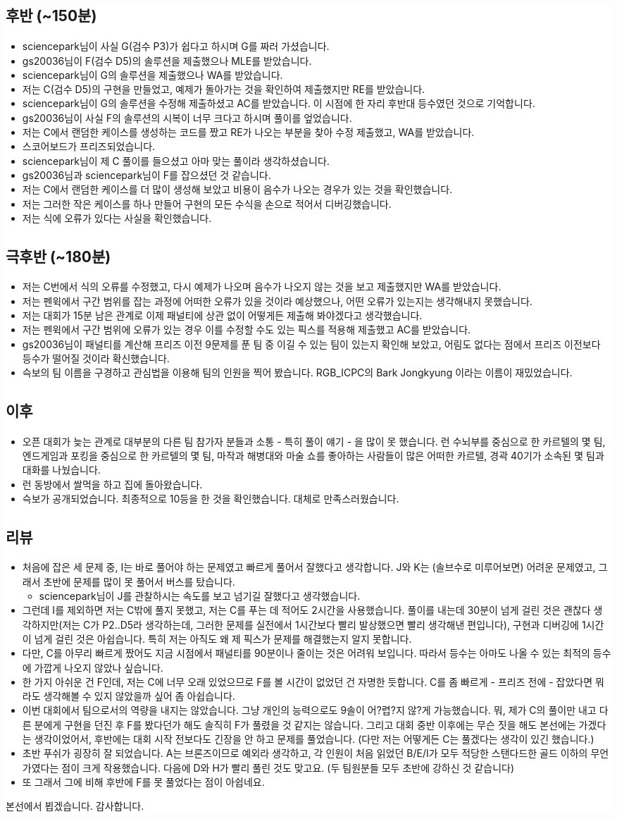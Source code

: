 ## 후반 (~150분)
- sciencepark님이 사실 G(검수 P3)가 쉽다고 하시며 G를 짜러 가셨습니다.
- gs20036님이 F(검수 D5)의 솔루션을 제출했으나 MLE를 받았습니다.
- sciencepark님이 G의 솔루션을 제출했으나 WA를 받았습니다.
- 저는 C(검수 D5)의 구현을 만들었고, 예제가 돌아가는 것을 확인하여 제출했지만 RE를 받았습니다.
- sciencepark님이 G의 솔루션을 수정해 제출하셨고 AC를 받았습니다. 이 시점에 한 자리 후반대 등수였던 것으로 기억합니다.
- gs20036님이 사실 F의 솔루션의 시복이 너무 크다고 하시며 풀이를 엎었습니다.
- 저는 C에서 랜덤한 케이스를 생성하는 코드를 짰고 RE가 나오는 부분을 찾아 수정 제출했고, WA를 받았습니다.
- 스코어보드가 프리즈되었습니다.
- sciencepark님이 제 C 풀이를 들으셨고 아마 맞는 풀이라 생각하셨습니다.
- gs20036님과 sciencepark님이 F를 잡으셨던 것 같습니다.
- 저는 C에서 랜덤한 케이스를 더 많이 생성해 보았고 비용이 음수가 나오는 경우가 있는 것을 확인했습니다.
- 저는 그러한 작은 케이스를 하나 만들어 구현의 모든 수식을 손으로 적어서 디버깅했습니다.
- 저는 식에 오류가 있다는 사실을 확인했습니다.

## 극후반 (~180분)
- 저는 C번에서 식의 오류를 수정했고, 다시 예제가 나오며 음수가 나오지 않는 것을 보고 제출했지만 WA를 받았습니다.
- 저는 펜윅에서 구간 범위를 잡는 과정에 어떠한 오류가 있을 것이라 예상했으나, 어떤 오류가 있는지는 생각해내지 못했습니다.
- 저는 대회가 15분 남은 관계로 이제 패널티에 상관 없이 어떻게든 제출해 봐야겠다고 생각했습니다.
- 저는 펜윅에서 구간 범위에 오류가 있는 경우 이를 수정할 수도 있는 픽스를 적용해 제출했고 AC를 받았습니다.
- gs20036님이 패널티를 계산해 프리즈 이전 9문제를 푼 팀 중 이길 수 있는 팀이 있는지 확인해 보았고, 어림도 없다는 점에서 프리즈 이전보다 등수가 떨어질 것이라 확신했습니다.
- 슥보의 팀 이름을 구경하고 관심법을 이용해 팀의 인원을 찍어 봤습니다. RGB_ICPC의 Bark Jongkyung 이라는 이름이 재밌었습니다.

## 이후
- 오픈 대회가 늦는 관계로 대부분의 다른 팀 참가자 분들과 소통 - 특히 풀이 얘기 - 을 많이 못 했습니다. 런 수뇌부를 중심으로 한 카르텔의 몇 팀, 엔드게임과 포킹을 중심으로 한 카르텔의 몇 팀, 마작과 해병대와 마술 쇼를 좋아하는 사람들이 많은 어떠한 카르텔, 경곽 40기가 소속된 몇 팀과 대화를 나눴습니다.
- 런 동방에서 쌀먹을 하고 집에 돌아왔습니다.
- 슥보가 공개되었습니다. 최종적으로 10등을 한 것을 확인했습니다. 대체로 만족스러웠습니다.

## 리뷰
- 처음에 잡은 세 문제 중, I는 바로 풀어야 하는 문제였고 빠르게 풀어서 잘했다고 생각합니다. J와 K는 (솔브수로 미루어보면) 어려운 문제였고, 그래서 초반에 문제를 많이 못 풀어서 버스를 탔습니다.
	- sciencepark님이 J를 관찰하시는 속도를 보고 넘기길 잘했다고 생각했습니다.
- 그런데 I를 제외하면 저는 C밖에 풀지 못했고, 저는 C를 푸는 데 적어도 2시간을 사용했습니다. 풀이를 내는데 30분이 넘게 걸린 것은 괜찮다 생각하지만(저는 C가 P2..D5라 생각하는데, 그러한 문제를 실전에서 1시간보다 빨리 발상했으면 빨리 생각해낸 편입니다), 구현과 디버깅에 1시간이 넘게 걸린 것은 아쉽습니다. 특히 저는 아직도 왜 제 픽스가 문제를 해결했는지 알지 못합니다.
- 다만, C를 아무리 빠르게 짰어도 지금 시점에서 패널티를 90분이나 줄이는 것은 어려워 보입니다. 따라서 등수는 아마도 나올 수 있는 최적의 등수에 가깝게 나오지 않았나 싶습니다.
- 한 가지 아쉬운 건 F인데, 저는 C에 너무 오래 있었으므로 F를 볼 시간이 없었던 건 자명한 듯합니다. C를 좀 빠르게 - 프리즈 전에 - 잡았다면 뭐라도 생각해볼 수 있지 않았을까 싶어 좀 아쉽습니다.
- 이번 대회에서 팀으로서의 역량을 내지는 않았습니다. 그냥 개인의 능력으로도 9솔이 어?렵?지 않?게 가능했습니다. 뭐, 제가 C의 풀이만 내고 다른 분에게 구현을 던진 후 F를 봤다던가 해도 솔직히 F가 풀렸을 것 같지는 않습니다. 그리고 대회 중반 이후에는 무슨 짓을 해도 본선에는 가겠다는 생각이었어서, 후반에는 대회 시작 전보다도 긴장을 안 하고 문제를 풀었습니다. (다만 저는 어떻게든 C는 풀겠다는 생각이 있긴 했습니다.)
- 초반 푸쉬가 굉장히 잘 되었습니다. A는 브론즈이므로 예외라 생각하고, 각 인원이 처음 읽었던 B/E/I가 모두 적당한 스탠다드한 골드 이하의 무언가였다는 점이 크게 작용했습니다. 다음에 D와 H가 빨리 풀린 것도 맞고요. (두 팀원분들 모두 초반에 강하신 것 같습니다) 
- 또 그래서 그에 비해 후반에 F를 못 풀었다는 점이 아쉽네요.

본선에서 뵙겠습니다. 감사합니다.
